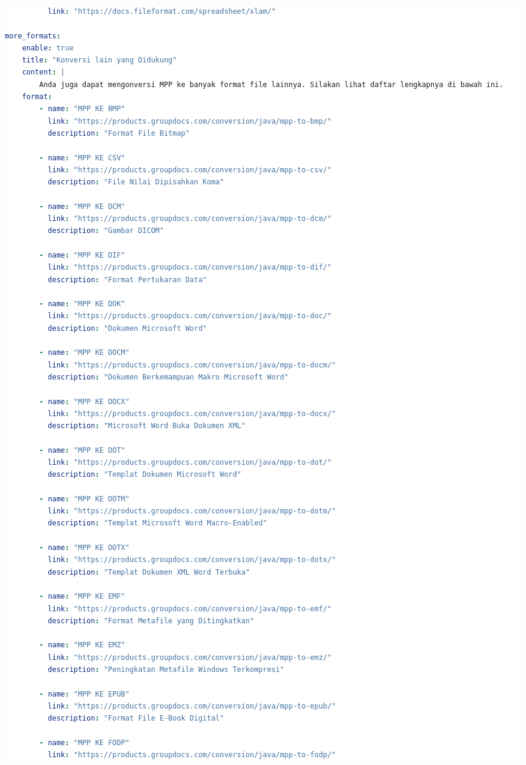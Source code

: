```yaml
          link: "https://docs.fileformat.com/spreadsheet/xlam/"

more_formats:
    enable: true
    title: "Konversi lain yang Didukung"
    content: |
        Anda juga dapat mengonversi MPP ke banyak format file lainnya. Silakan lihat daftar lengkapnya di bawah ini.
    format: 
        - name: "MPP KE BMP"
          link: "https://products.groupdocs.com/conversion/java/mpp-to-bmp/"
          description: "Format File Bitmap"

        - name: "MPP KE CSV"
          link: "https://products.groupdocs.com/conversion/java/mpp-to-csv/"
          description: "File Nilai Dipisahkan Koma"

        - name: "MPP KE DCM"
          link: "https://products.groupdocs.com/conversion/java/mpp-to-dcm/"
          description: "Gambar DICOM"

        - name: "MPP KE DIF"
          link: "https://products.groupdocs.com/conversion/java/mpp-to-dif/"
          description: "Format Pertukaran Data"

        - name: "MPP KE DOK"
          link: "https://products.groupdocs.com/conversion/java/mpp-to-doc/"
          description: "Dokumen Microsoft Word"

        - name: "MPP KE DOCM"
          link: "https://products.groupdocs.com/conversion/java/mpp-to-docm/"
          description: "Dokumen Berkemampuan Makro Microsoft Word"

        - name: "MPP KE DOCX"
          link: "https://products.groupdocs.com/conversion/java/mpp-to-docx/"
          description: "Microsoft Word Buka Dokumen XML"

        - name: "MPP KE DOT"
          link: "https://products.groupdocs.com/conversion/java/mpp-to-dot/"
          description: "Templat Dokumen Microsoft Word"

        - name: "MPP KE DOTM"
          link: "https://products.groupdocs.com/conversion/java/mpp-to-dotm/"
          description: "Templat Microsoft Word Macro-Enabled"

        - name: "MPP KE DOTX"
          link: "https://products.groupdocs.com/conversion/java/mpp-to-dotx/"
          description: "Templat Dokumen XML Word Terbuka"

        - name: "MPP KE EMF"
          link: "https://products.groupdocs.com/conversion/java/mpp-to-emf/"
          description: "Format Metafile yang Ditingkatkan"

        - name: "MPP KE EMZ"
          link: "https://products.groupdocs.com/conversion/java/mpp-to-emz/"
          description: "Peningkatan Metafile Windows Terkompresi"

        - name: "MPP KE EPUB"
          link: "https://products.groupdocs.com/conversion/java/mpp-to-epub/"
          description: "Format File E-Book Digital"

        - name: "MPP KE FODP"
          link: "https://products.groupdocs.com/conversion/java/mpp-to-fodp/"
```